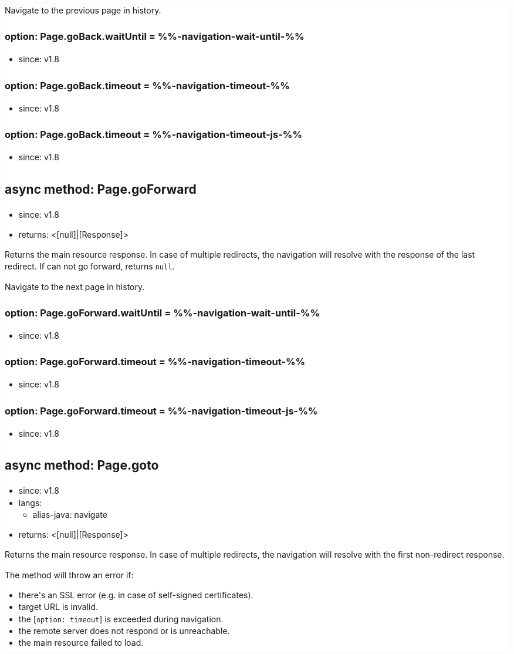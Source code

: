 Navigate to the previous page in history.

### option: Page.goBack.waitUntil = %%-navigation-wait-until-%%
* since: v1.8

### option: Page.goBack.timeout = %%-navigation-timeout-%%
* since: v1.8

### option: Page.goBack.timeout = %%-navigation-timeout-js-%%
* since: v1.8

## async method: Page.goForward
* since: v1.8
- returns: <[null]|[Response]>

Returns the main resource response. In case of multiple redirects, the navigation will resolve with the response of the
last redirect. If can not go forward, returns `null`.

Navigate to the next page in history.

### option: Page.goForward.waitUntil = %%-navigation-wait-until-%%
* since: v1.8

### option: Page.goForward.timeout = %%-navigation-timeout-%%
* since: v1.8

### option: Page.goForward.timeout = %%-navigation-timeout-js-%%
* since: v1.8

## async method: Page.goto
* since: v1.8
* langs:
  - alias-java: navigate
- returns: <[null]|[Response]>

Returns the main resource response. In case of multiple redirects, the navigation will resolve with the first
non-redirect response.

The method will throw an error if:
* there's an SSL error (e.g. in case of self-signed certificates).
* target URL is invalid.
* the [`option: timeout`] is exceeded during navigation.
* the remote server does not respond or is unreachable.
* the main resource failed to load.
